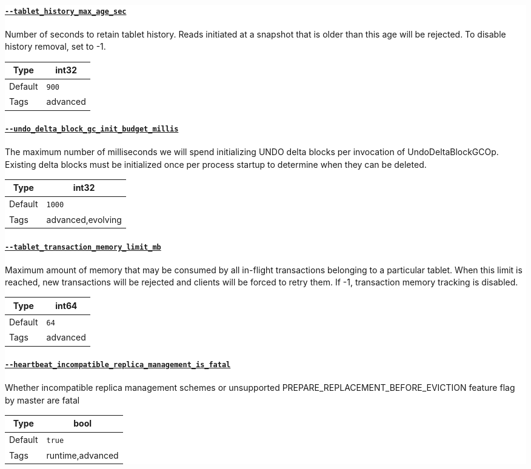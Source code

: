 #### [`--tablet_history_max_age_sec`](http://kudu.apache.org/docs/configuration_reference.html#kudu-master_tablet_history_max_age_sec)

Number of seconds to retain tablet history. Reads initiated at a snapshot that is older than this age will be rejected. To disable history removal, set to -1.

| Type    | int32    |
| ------- | -------- |
| Default | `900`    |
| Tags    | advanced |

 

#### [`--undo_delta_block_gc_init_budget_millis`](http://kudu.apache.org/docs/configuration_reference.html#kudu-master_undo_delta_block_gc_init_budget_millis)

The maximum number of milliseconds we will spend initializing UNDO delta blocks per invocation of UndoDeltaBlockGCOp. Existing delta blocks must be initialized once per process startup to determine when they can be deleted.

| Type    | int32             |
| ------- | ----------------- |
| Default | `1000`            |
| Tags    | advanced,evolving |

 

#### [`--tablet_transaction_memory_limit_mb`](http://kudu.apache.org/docs/configuration_reference.html#kudu-master_tablet_transaction_memory_limit_mb)

Maximum amount of memory that may be consumed by all in-flight transactions belonging to a particular tablet. When this limit is reached, new transactions will be rejected and clients will be forced to retry them. If -1, transaction memory tracking is disabled.

| Type    | int64    |
| ------- | -------- |
| Default | `64`     |
| Tags    | advanced |

 

#### [`--heartbeat_incompatible_replica_management_is_fatal`](http://kudu.apache.org/docs/configuration_reference.html#kudu-master_heartbeat_incompatible_replica_management_is_fatal)

Whether incompatible replica management schemes or unsupported PREPARE_REPLACEMENT_BEFORE_EVICTION feature flag by master are fatal

| Type    | bool             |
| ------- | ---------------- |
| Default | `true`           |
| Tags    | runtime,advanced |
